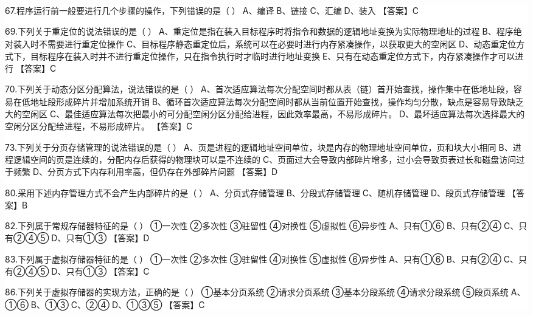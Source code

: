 

67.程序运行前一般要进行几个步骤的操作，下列错误的是（ ）
A、编译 B、链接 C、汇编 D、装入
【答案】C



69.下列关于重定位的说法错误的是（ ）
A、重定位是指在装入目标程序时将指令和数据的逻辑地址变换为实际物理地址的过程
B、程序绝对装入时不需要进行重定位操作
C、目标程序静态重定位后，系统可以在必要时进行内存紧凑操作，以获取更大的空闲区
D、动态重定位方式下，目标程序在装入时并不进行重定位操作，只在指令执行时才临时进行地址变换
E、只有在动态重定位方式下，内存紧凑操作才可以进行
【答案】C



70.下列关于动态分区分配算法，说法错误的是（ ）
A、首次适应算法每次分配空间时都从表（链）首开始查找，操作集中在低地址段，容易在低地址段形成碎片并增加系统开销
B、循环首次适应算法每次分配空间时都从当前位置开始查找，操作均匀分散，缺点是容易导致缺乏大的空闲区
C、最佳适应算法每次把最小的可分配空闲分区分配给进程，因此效率最高，不易形成碎片。
D、最坏适应算法每次选择最大的空闲分区分配给进程，不易形成碎片。
【答案】C



73.下列关于分页存储管理的说法错误的是（ ）
A、页是进程的逻辑地址空间单位，块是内存的物理地址空间单位，页和块大小相同
B、进程逻辑空间的页是连续的，分配内存后获得的物理块可以是不连续的
C、页面过大会导致内部碎片增多，过小会导致页表过长和磁盘访问过于频繁
D、分页方式下内存利用率高，但仍存在外部碎片问题
【答案】D



80.采用下述内存管理方式不会产生内部碎片的是（ ）
A、分页式存储管理 B、分段式存储管理
C、随机存储管理 D、段页式存储管理
【答案】B



82.下列属于常规存储器特征的是（ ）
①一次性 ②多次性 ③驻留性 ④对换性 ⑤虚拟性 ⑥异步性
A、只有①⑥ B、只有②④ C、只有②④⑤ D、只有①③
【答案】D



83.下列属于虚拟存储器特征的是（ ）
①一次性 ②多次性 ③驻留性 ④对换性 ⑤虚拟性 ⑥异步性
A、只有①⑥ B、只有②④ C、只有②④⑤ D、只有①③
【答案】C



86.下列关于虚拟存储器的实现方法，正确的是（ ）
①基本分页系统 ②请求分页系统 ③基本分段系统 ④请求分段系统 ⑤段页系统
A、①⑥ B、①③ C、②④ D、①③⑤
【答案】C
